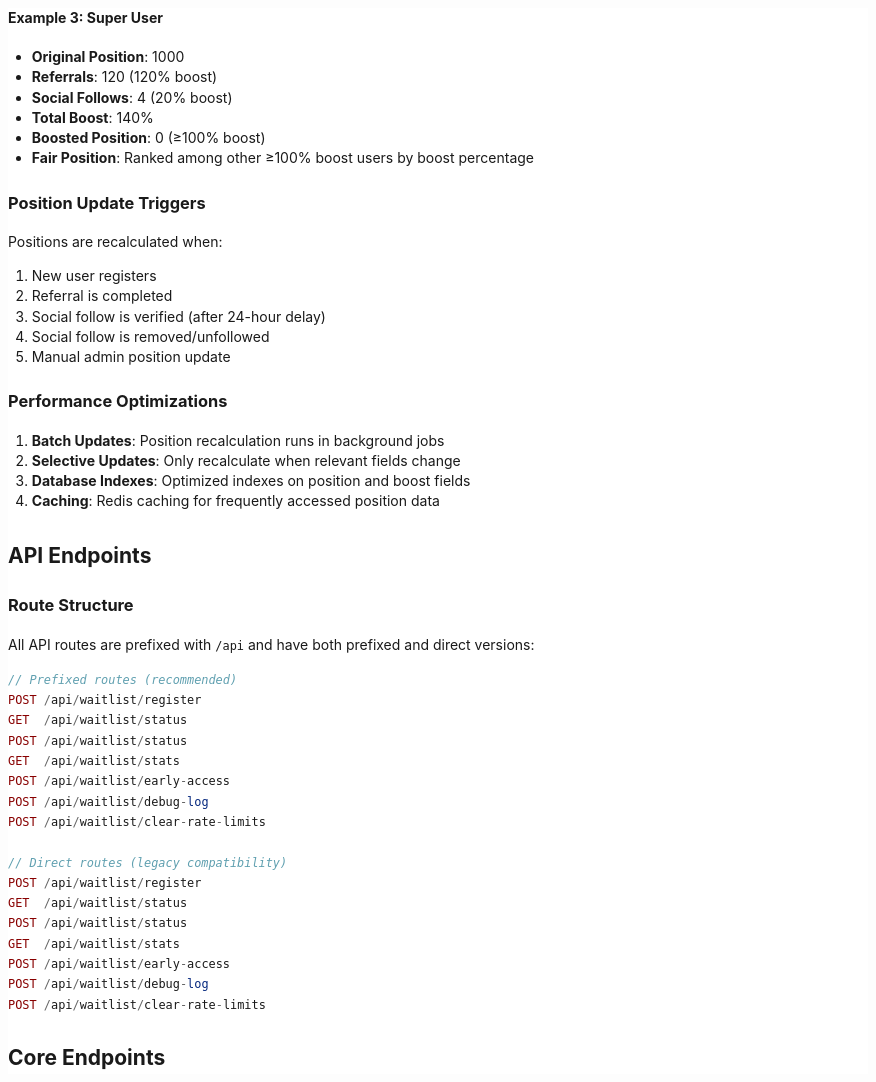 #### Example 3: Super User
- **Original Position**: 1000
- **Referrals**: 120 (120% boost)
- **Social Follows**: 4 (20% boost)
- **Total Boost**: 140%
- **Boosted Position**: 0 (≥100% boost)
- **Fair Position**: Ranked among other ≥100% boost users by boost percentage

### Position Update Triggers

Positions are recalculated when:
1. New user registers
2. Referral is completed
3. Social follow is verified (after 24-hour delay)
4. Social follow is removed/unfollowed
5. Manual admin position update

### Performance Optimizations

1. **Batch Updates**: Position recalculation runs in background jobs
2. **Selective Updates**: Only recalculate when relevant fields change
3. **Database Indexes**: Optimized indexes on position and boost fields
4. **Caching**: Redis caching for frequently accessed position data

## API Endpoints

### Route Structure

All API routes are prefixed with `/api` and have both prefixed and direct versions:

```php
// Prefixed routes (recommended)
POST /api/waitlist/register
GET  /api/waitlist/status
POST /api/waitlist/status
GET  /api/waitlist/stats
POST /api/waitlist/early-access
POST /api/waitlist/debug-log
POST /api/waitlist/clear-rate-limits

// Direct routes (legacy compatibility)
POST /api/waitlist/register
GET  /api/waitlist/status
POST /api/waitlist/status
GET  /api/waitlist/stats
POST /api/waitlist/early-access
POST /api/waitlist/debug-log
POST /api/waitlist/clear-rate-limits
```

## Core Endpoints
